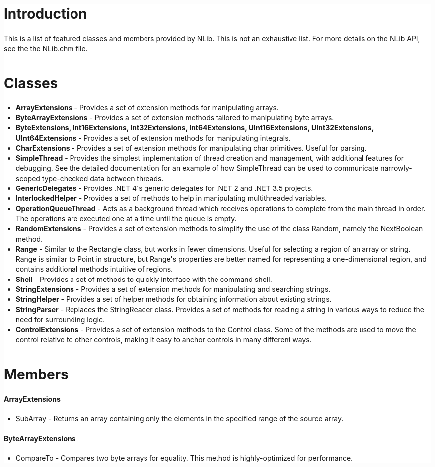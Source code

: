 # Introduction #

This is a list of featured classes and members provided by NLib.  This is not an exhaustive list.  For more details on the NLib API, see the the NLib.chm file.


# Classes #

  * **ArrayExtensions** - Provides a set of extension methods for manipulating arrays.
  * **ByteArrayExtensions** - Provides a set of extension methods tailored to manipulating byte arrays.
  * **ByteExtensions, Int16Extensions, Int32Extensions, Int64Extensions, UInt16Extensions, UInt32Extensions, UInt64Extensions** - Provides a set of extension methods for manipulating integrals.
  * **CharExtensions** - Provides a set of extension methods for manipulating char primitives.  Useful for parsing.
  * **SimpleThread** - Provides the simplest implementation of thread creation and management, with additional features for debugging.  See the detailed documentation for an example of how SimpleThread can be used to communicate narrowly-scoped type-checked data between threads.
  * **GenericDelegates** - Provides .NET 4's generic delegates for .NET 2 and .NET 3.5 projects.
  * **InterlockedHelper** - Provides a set of methods to help in manipulating multithreaded variables.
  * **OperationQueueThread** - Acts as a background thread which receives operations to complete from the main thread in order.  The operations are executed one at a time until the queue is empty.
  * **RandomExtensions** - Provides a set of extension methods to simplify the use of the class Random, namely the NextBoolean method.
  * **Range** - Similar to the Rectangle class, but works in fewer dimensions.  Useful for selecting a region of an array or string.  Range is similar to Point in structure, but Range's properties are better named for representing a one-dimensional region, and contains additional methods intuitive of regions.
  * **Shell** - Provides a set of methods to quickly interface with the command shell.
  * **StringExtensions** - Provides a set of extension methods for manipulating and searching strings.
  * **StringHelper** - Provides a set of helper methods for obtaining information about existing strings.
  * **StringParser** - Replaces the StringReader class.  Provides a set of methods for reading a string in various ways to reduce the need for surrounding logic.
  * **ControlExtensions** - Provides a set of extension methods to the Control class.  Some of the methods are used to move the control relative to other controls, making it easy to anchor controls in many different ways.

# Members #

#### ArrayExtensions ####
  * SubArray - Returns an array containing only the elements in the specified range of the source array.

#### ByteArrayExtensions ####
  * CompareTo - Compares two byte arrays for equality.  This method is highly-optimized for performance.
